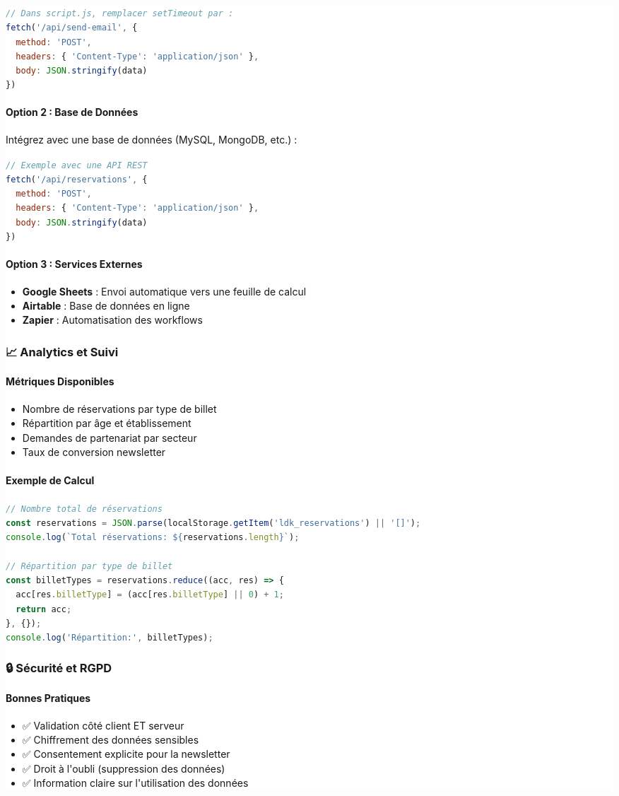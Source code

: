 ```javascript
// Dans script.js, remplacer setTimeout par :
fetch('/api/send-email', {
  method: 'POST',
  headers: { 'Content-Type': 'application/json' },
  body: JSON.stringify(data)
})
```

#### **Option 2 : Base de Données**
Intégrez avec une base de données (MySQL, MongoDB, etc.) :

```javascript
// Exemple avec une API REST
fetch('/api/reservations', {
  method: 'POST',
  headers: { 'Content-Type': 'application/json' },
  body: JSON.stringify(data)
})
```

#### **Option 3 : Services Externes**
- **Google Sheets** : Envoi automatique vers une feuille de calcul
- **Airtable** : Base de données en ligne
- **Zapier** : Automatisation des workflows

### 📈 **Analytics et Suivi**

#### **Métriques Disponibles**
- Nombre de réservations par type de billet
- Répartition par âge et établissement
- Demandes de partenariat par secteur
- Taux de conversion newsletter

#### **Exemple de Calcul**
```javascript
// Nombre total de réservations
const reservations = JSON.parse(localStorage.getItem('ldk_reservations') || '[]');
console.log(`Total réservations: ${reservations.length}`);

// Répartition par type de billet
const billetTypes = reservations.reduce((acc, res) => {
  acc[res.billetType] = (acc[res.billetType] || 0) + 1;
  return acc;
}, {});
console.log('Répartition:', billetTypes);
```

### 🔒 **Sécurité et RGPD**

#### **Bonnes Pratiques**
- ✅ Validation côté client ET serveur
- ✅ Chiffrement des données sensibles
- ✅ Consentement explicite pour la newsletter
- ✅ Droit à l'oubli (suppression des données)
- ✅ Information claire sur l'utilisation des données
